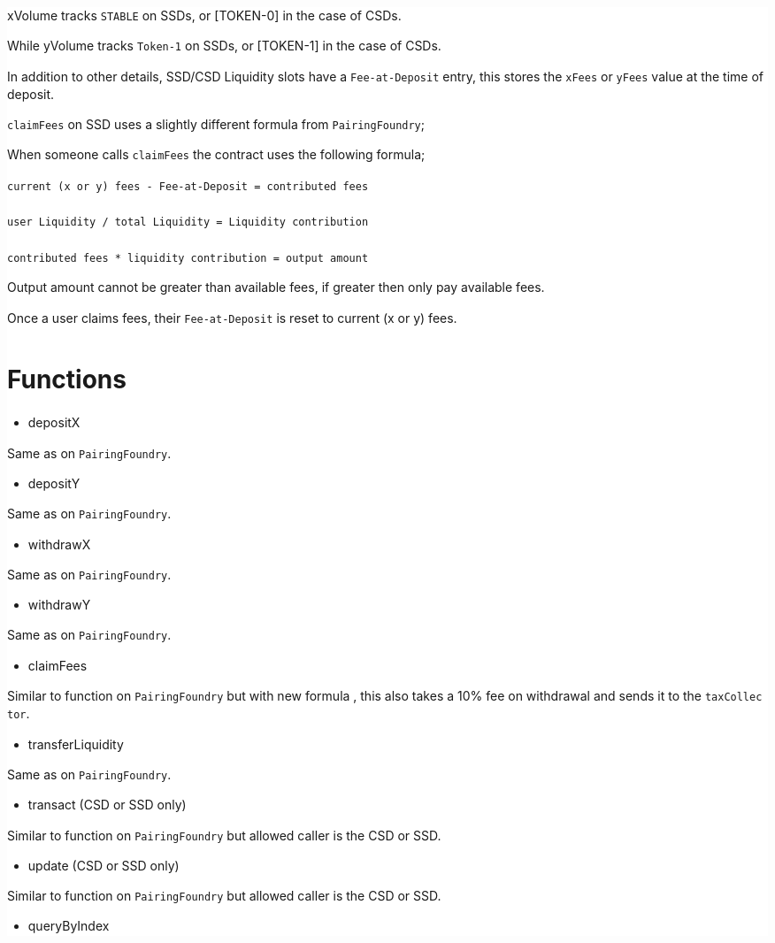 xVolume tracks `STABLE` on SSDs, or [TOKEN-0] in the case of CSDs. 

While yVolume tracks `Token-1` on SSDs, or [TOKEN-1] in the case of CSDs. 



In addition to other details, SSD/CSD Liquidity slots have a `Fee-at-Deposit` entry, this stores the `xFees` or `yFees` value at the time of deposit. 



`claimFees` on SSD uses a slightly different formula from `PairingFoundry`; 

When someone calls `claimFees` the contract uses the following formula; 

```
current (x or y) fees - Fee-at-Deposit = contributed fees  

user Liquidity / total Liquidity = Liquidity contribution 

contributed fees * liquidity contribution = output amount 
```

Output amount cannot be greater than available fees, if greater then only pay available fees. 

Once a user claims fees, their `Fee-at-Deposit` is reset to current (x or y) fees. 

# **Functions**
- depositX

Same as on `PairingFoundry`.

- depositY

Same as on `PairingFoundry`.

- withdrawX 

Same as on `PairingFoundry`.

- withdrawY 

Same as on `PairingFoundry`.

- claimFees 

Similar to function on `PairingFoundry` but with new formula , this also takes a 10% fee on withdrawal and sends it to the `taxCollector`. 

- transferLiquidity 

Same as on `PairingFoundry`.

- transact (CSD or SSD only) 

Similar to  function on `PairingFoundry` but allowed caller is the CSD or SSD. 

- update (CSD or SSD only)

Similar to  function on `PairingFoundry` but allowed caller is the CSD or SSD. 

- queryByIndex 
